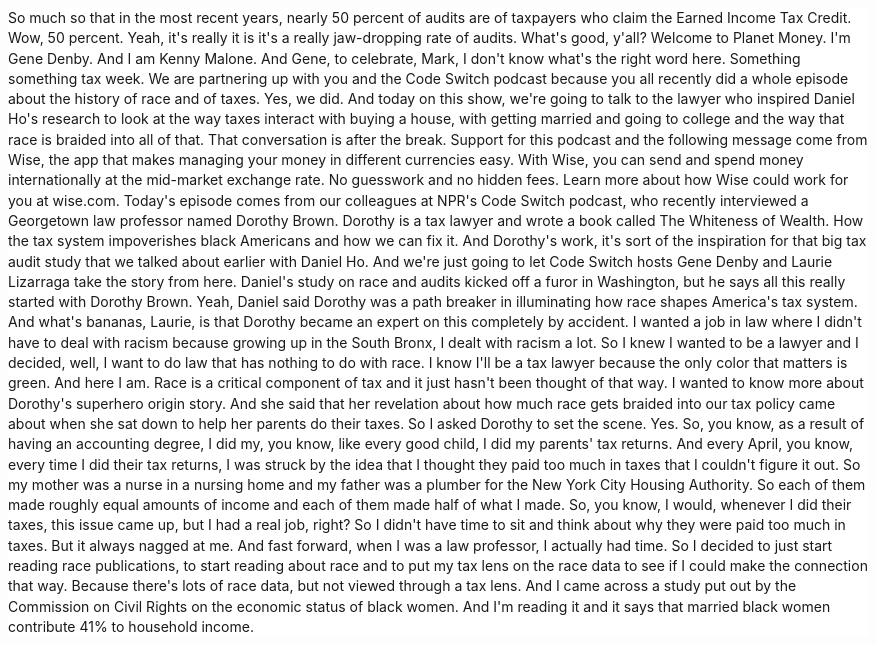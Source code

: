 So much so that in the most recent years, nearly 50 percent of audits are of taxpayers
who claim the Earned Income Tax Credit.
Wow, 50 percent.
Yeah, it's really it is it's a really jaw-dropping rate of audits.
What's good, y'all? Welcome to Planet Money.
I'm Gene Denby.
And I am Kenny Malone.
And Gene, to celebrate, Mark, I don't know what's the right word here.
Something something tax week.
We are partnering up with you and the Code Switch podcast because you all recently did
a whole episode about the history of race and of taxes.
Yes, we did. And today on this show, we're going to talk to the lawyer who inspired
Daniel Ho's research to look at the way taxes interact with buying a house,
with getting married and going to college and the way that race is braided into all of that.
That conversation is after the break.
Support for this podcast and the following message come from Wise,
the app that makes managing your money in different currencies easy.
With Wise, you can send and spend money internationally at the mid-market exchange rate.
No guesswork and no hidden fees.
Learn more about how Wise could work for you at wise.com.
Today's episode comes from our colleagues at NPR's Code Switch podcast,
who recently interviewed a Georgetown law professor named Dorothy Brown.
Dorothy is a tax lawyer and wrote a book called The Whiteness of Wealth.
How the tax system impoverishes black Americans and how we can fix it.
And Dorothy's work, it's sort of the inspiration for that big tax audit study
that we talked about earlier with Daniel Ho.
And we're just going to let Code Switch hosts Gene Denby and Laurie Lizarraga
take the story from here.
Daniel's study on race and audits kicked off a furor in Washington,
but he says all this really started with Dorothy Brown.
Yeah, Daniel said Dorothy was a path breaker in illuminating how race shapes America's tax system.
And what's bananas, Laurie, is that Dorothy became an expert on this completely by accident.
I wanted a job in law where I didn't have to deal with racism
because growing up in the South Bronx, I dealt with racism a lot.
So I knew I wanted to be a lawyer and I decided,
well, I want to do law that has nothing to do with race.
I know I'll be a tax lawyer because the only color that matters is green.
And here I am.
Race is a critical component of tax and it just hasn't been thought of that way.
I wanted to know more about Dorothy's superhero origin story.
And she said that her revelation about how much race gets braided into our tax policy
came about when she sat down to help her parents do their taxes.
So I asked Dorothy to set the scene.
Yes. So, you know, as a result of having an accounting degree,
I did my, you know, like every good child, I did my parents' tax returns.
And every April, you know, every time I did their tax returns,
I was struck by the idea that I thought they paid too much in taxes that I couldn't figure it out.
So my mother was a nurse in a nursing home
and my father was a plumber for the New York City Housing Authority.
So each of them made roughly equal amounts of income
and each of them made half of what I made.
So, you know, I would, whenever I did their taxes, this issue came up,
but I had a real job, right?
So I didn't have time to sit and think about why they were paid too much in taxes.
But it always nagged at me.
And fast forward, when I was a law professor, I actually had time.
So I decided to just start reading race publications,
to start reading about race and to put my tax lens on the race data
to see if I could make the connection that way.
Because there's lots of race data, but not viewed through a tax lens.
And I came across a study put out by the Commission on Civil Rights
on the economic status of black women.
And I'm reading it and it says that married black women
contribute 41% to household income.